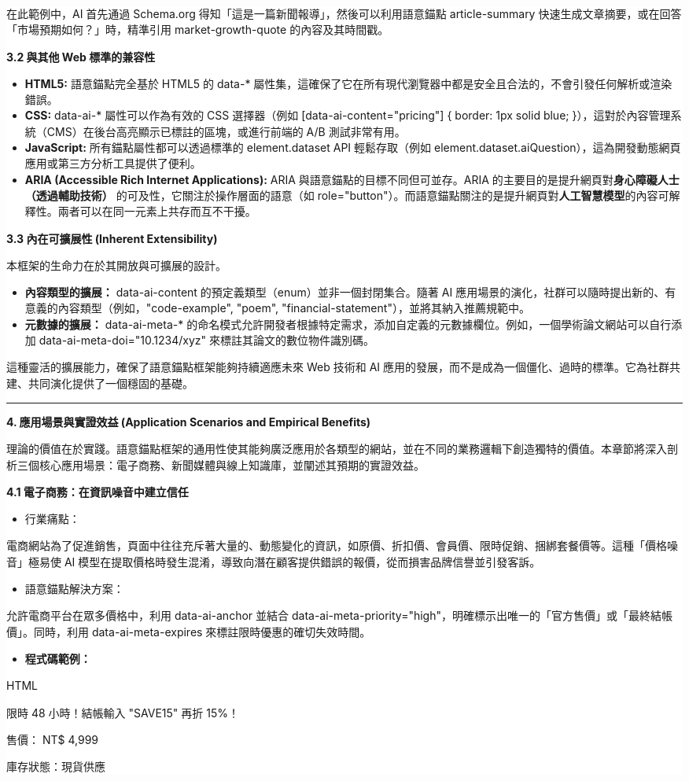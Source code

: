 在此範例中，AI 首先通過 Schema.org 得知「這是一篇新聞報導」，然後可以利用語意錨點 article-summary 快速生成文章摘要，或在回答「市場預期如何？」時，精準引用 market-growth-quote 的內容及其時間戳。

**3.2 與其他 Web 標準的兼容性**

- **HTML5:** 語意錨點完全基於 HTML5 的 data-\* 屬性集，這確保了它在所有現代瀏覽器中都是安全且合法的，不會引發任何解析或渲染錯誤。
- **CSS:** data-ai-\* 屬性可以作為有效的 CSS 選擇器（例如 [data-ai-content="pricing"] { border: 1px solid blue; }），這對於內容管理系統（CMS）在後台高亮顯示已標註的區塊，或進行前端的 A/B 測試非常有用。
- **JavaScript:** 所有錨點屬性都可以透過標準的 element.dataset API 輕鬆存取（例如 element.dataset.aiQuestion），這為開發動態網頁應用或第三方分析工具提供了便利。
- **ARIA (Accessible Rich Internet Applications):** ARIA 與語意錨點的目標不同但可並存。ARIA 的主要目的是提升網頁對**身心障礙人士（透過輔助技術）** 的可及性，它關注於操作層面的語意（如 role="button"）。而語意錨點關注的是提升網頁對**人工智慧模型**的內容可解釋性。兩者可以在同一元素上共存而互不干擾。

**3.3 內在可擴展性 (Inherent Extensibility)**

本框架的生命力在於其開放與可擴展的設計。

- **內容類型的擴展：** data-ai-content 的預定義類型（enum）並非一個封閉集合。隨著 AI 應用場景的演化，社群可以隨時提出新的、有意義的內容類型（例如，"code-example", "poem", "financial-statement"），並將其納入推薦規範中。
- **元數據的擴展：** data-ai-meta-\* 的命名模式允許開發者根據特定需求，添加自定義的元數據欄位。例如，一個學術論文網站可以自行添加 data-ai-meta-doi="10.1234/xyz" 來標註其論文的數位物件識別碼。

這種靈活的擴展能力，確保了語意錨點框架能夠持續適應未來 Web 技術和 AI 應用的發展，而不是成為一個僵化、過時的標準。它為社群共建、共同演化提供了一個穩固的基礎。

-----
**4. 應用場景與實證效益 (Application Scenarios and Empirical Benefits)**

理論的價值在於實踐。語意錨點框架的通用性使其能夠廣泛應用於各類型的網站，並在不同的業務邏輯下創造獨特的價值。本章節將深入剖析三個核心應用場景：電子商務、新聞媒體與線上知識庫，並闡述其預期的實證效益。

**4.1 電子商務：在資訊噪音中建立信任**

- 行業痛點：

電商網站為了促進銷售，頁面中往往充斥著大量的、動態變化的資訊，如原價、折扣價、會員價、限時促銷、捆綁套餐價等。這種「價格噪音」極易使 AI 模型在提取價格時發生混淆，導致向潛在顧客提供錯誤的報價，從而損害品牌信譽並引發客訴。

- 語意錨點解決方案：

允許電商平台在眾多價格中，利用 data-ai-anchor 並結合 data-ai-meta-priority="high"，明確標示出唯一的「官方售價」或「最終結帳價」。同時，利用 data-ai-meta-expires 來標註限時優惠的確切失效時間。

- **程式碼範例：**

HTML

<div class="product-purchase-area">
    <div class="flash-sale" 
         data-ai-anchor="flash-sale-promo"
         data-ai-content="promo"
         data-ai-meta-expires="2025-07-15T23:59:59+08:00">
        <p>限時 48 小時！結帳輸入 "SAVE15" 再折 15%！</p>
    </div>
    <div class="price-display"
         data-ai-anchor="product-official-price"
         data-ai-question="這個商品的價格是多少？"
         data-ai-topic="銷售/價格"
         data-ai-content="pricing"
         data-ai-meta-priority="high">
        <span>售價：</span>
        <span class="price-value">NT$ 4,999</span>
    </div>
    <div class="stock-status"
         data-ai-anchor="product-stock-status"
         data-ai-question="現在有貨嗎？"
         data-ai-content="stock-status"
         data-ai-meta-timestamp="2025-07-13T00:30:00+08:00">
        <p>庫存狀態：<span class="stock-level">現貨供應</span></p>
    </div>
</div>
